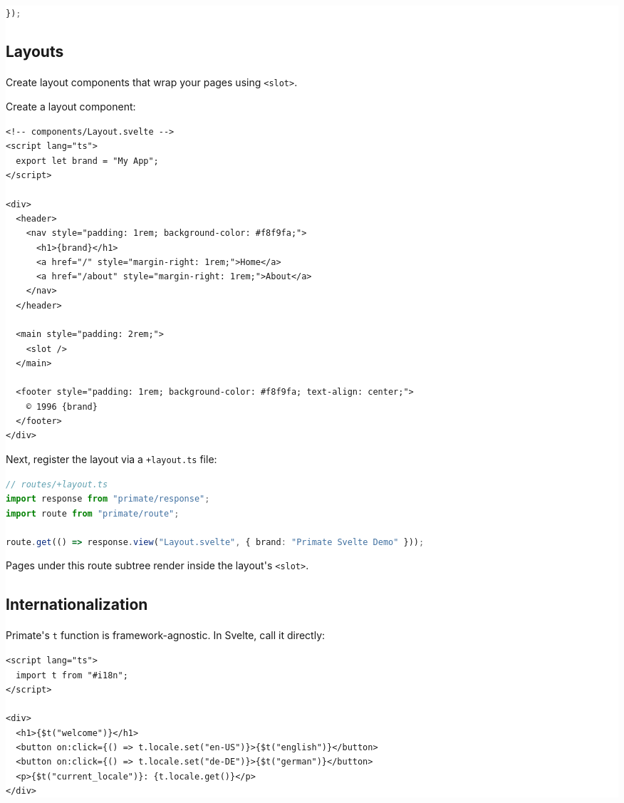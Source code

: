 ```ts
});
```

## Layouts

Create layout components that wrap your pages using `<slot>`.

Create a layout component:

```svelte
<!-- components/Layout.svelte -->
<script lang="ts">
  export let brand = "My App";
</script>

<div>
  <header>
    <nav style="padding: 1rem; background-color: #f8f9fa;">
      <h1>{brand}</h1>
      <a href="/" style="margin-right: 1rem;">Home</a>
      <a href="/about" style="margin-right: 1rem;">About</a>
    </nav>
  </header>

  <main style="padding: 2rem;">
    <slot />
  </main>

  <footer style="padding: 1rem; background-color: #f8f9fa; text-align: center;">
    © 1996 {brand}
  </footer>
</div>
```

Next, register the layout via a `+layout.ts` file:

```ts
// routes/+layout.ts
import response from "primate/response";
import route from "primate/route";

route.get(() => response.view("Layout.svelte", { brand: "Primate Svelte Demo" }));
```

Pages under this route subtree render inside the layout's `<slot>`.

## Internationalization

Primate's `t` function is framework-agnostic. In Svelte, call it directly:

```svelte
<script lang="ts">
  import t from "#i18n";
</script>

<div>
  <h1>{$t("welcome")}</h1>
  <button on:click={() => t.locale.set("en-US")}>{$t("english")}</button>
  <button on:click={() => t.locale.set("de-DE")}>{$t("german")}</button>
  <p>{$t("current_locale")}: {t.locale.get()}</p>
</div>
```
